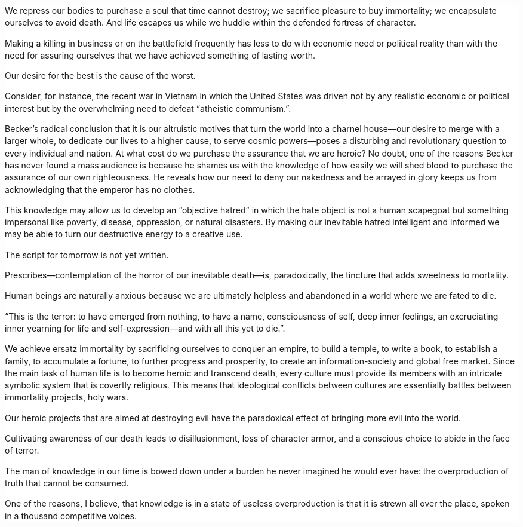 

We repress our bodies to purchase a soul that time cannot destroy; we sacrifice pleasure to buy immortality; we encapsulate ourselves to avoid death. And life escapes us while we huddle within the defended fortress of character.

Making a killing in business or on the battlefield frequently has less to do with economic need or political reality than with the need for assuring ourselves that we have achieved something of lasting worth.

Our desire for the best is the cause of the worst.

Consider, for instance, the recent war in Vietnam in which the United States was driven not by any realistic economic or political interest but by the overwhelming need to defeat “atheistic communism.”.

Becker’s radical conclusion that it is our altruistic motives that turn the world into a charnel house—our desire to merge with a larger whole, to dedicate our lives to a higher cause, to serve cosmic powers—poses a disturbing and revolutionary question to every individual and nation. At what cost do we purchase the assurance that we are heroic? No doubt, one of the reasons Becker has never found a mass audience is because he shames us with the knowledge of how easily we will shed blood to purchase the assurance of our own righteousness. He reveals how our need to deny our nakedness and be arrayed in glory keeps us from acknowledging that the emperor has no clothes.

This knowledge may allow us to develop an “objective hatred” in which the hate object is not a human scapegoat but something impersonal like poverty, disease, oppression, or natural disasters. By making our inevitable hatred intelligent and informed we may be able to turn our destructive energy to a creative use.

The script for tomorrow is not yet written.

Prescribes—contemplation of the horror of our inevitable death—is, paradoxically, the tincture that adds sweetness to mortality.

Human beings are naturally anxious because we are ultimately helpless and abandoned in a world where we are fated to die.

“This is the terror: to have emerged from nothing, to have a name, consciousness of self, deep inner feelings, an excruciating inner yearning for life and self-expression—and with all this yet to die.”.

We achieve ersatz immortality by sacrificing ourselves to conquer an empire, to build a temple, to write a book, to establish a family, to accumulate a fortune, to further progress and prosperity, to create an information-society and global free market. Since the main task of human life is to become heroic and transcend death, every culture must provide its members with an intricate symbolic system that is covertly religious. This means that ideological conflicts between cultures are essentially battles between immortality projects, holy wars.

Our heroic projects that are aimed at destroying evil have the paradoxical effect of bringing more evil into the world.

Cultivating awareness of our death leads to disillusionment, loss of character armor, and a conscious choice to abide in the face of terror.

The man of knowledge in our time is bowed down under a burden he never imagined he would ever have: the overproduction of truth that cannot be consumed.

One of the reasons, I believe, that knowledge is in a state of useless overproduction is that it is strewn all over the place, spoken in a thousand competitive voices.

